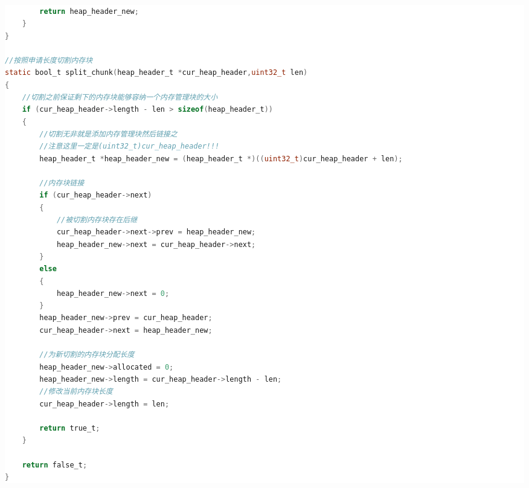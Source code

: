 ```c
        return heap_header_new;
    }
}

//按照申请长度切割内存块
static bool_t split_chunk(heap_header_t *cur_heap_header,uint32_t len)
{
    //切割之前保证剩下的内存块能够容纳一个内存管理块的大小
    if (cur_heap_header->length - len > sizeof(heap_header_t))
    {
        //切割无非就是添加内存管理块然后链接之
        //注意这里一定是(uint32_t)cur_heap_header!!!
        heap_header_t *heap_header_new = (heap_header_t *)((uint32_t)cur_heap_header + len);

        //内存块链接
        if (cur_heap_header->next)
        {
            //被切割内存块存在后继
            cur_heap_header->next->prev = heap_header_new;
            heap_header_new->next = cur_heap_header->next;
        }
        else
        {
            heap_header_new->next = 0;
        }
        heap_header_new->prev = cur_heap_header;
        cur_heap_header->next = heap_header_new;

        //为新切割的内存块分配长度
        heap_header_new->allocated = 0;
        heap_header_new->length = cur_heap_header->length - len;
        //修改当前内存块长度
        cur_heap_header->length = len;

        return true_t;
    }

    return false_t;
}
```
